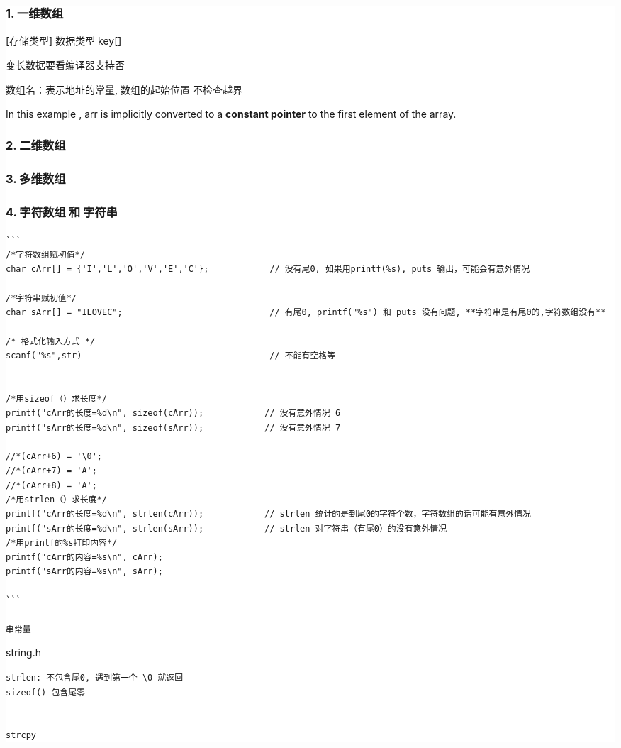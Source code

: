 ### 1. 一维数组

[存储类型] 数据类型 key[]

变长数据要看编译器支持否

数组名：表示地址的常量, 数组的起始位置
不检查越界

In this example , arr is implicitly converted to a **constant pointer** to the
first element of the array.


### 2. 二维数组


### 3. 多维数组


### 4. 字符数组 和 字符串

    ```
    /*字符数组赋初值*/
    char cArr[] = {'I','L','O','V','E','C'};            // 没有尾0, 如果用printf(%s), puts 输出，可能会有意外情况

    /*字符串赋初值*/
    char sArr[] = "ILOVEC";                             // 有尾0, printf("%s") 和 puts 没有问题, **字符串是有尾0的,字符数组没有**

    /* 格式化输入方式 */
    scanf("%s",str)                                     // 不能有空格等


    /*用sizeof（）求长度*/
    printf("cArr的长度=%d\n", sizeof(cArr));            // 没有意外情况 6
    printf("sArr的长度=%d\n", sizeof(sArr));            // 没有意外情况 7

    //*(cArr+6) = '\0';
    //*(cArr+7) = 'A';
    //*(cArr+8) = 'A';
    /*用strlen（）求长度*/
    printf("cArr的长度=%d\n", strlen(cArr));            // strlen 统计的是到尾0的字符个数，字符数组的话可能有意外情况
    printf("sArr的长度=%d\n", strlen(sArr));            // strlen 对字符串（有尾0）的没有意外情况
    /*用printf的%s打印内容*/
    printf("cArr的内容=%s\n", cArr);
    printf("sArr的内容=%s\n", sArr);

    ```

    串常量

string.h

    strlen: 不包含尾0, 遇到第一个 \0 就返回
    sizeof() 包含尾零


    strcpy
